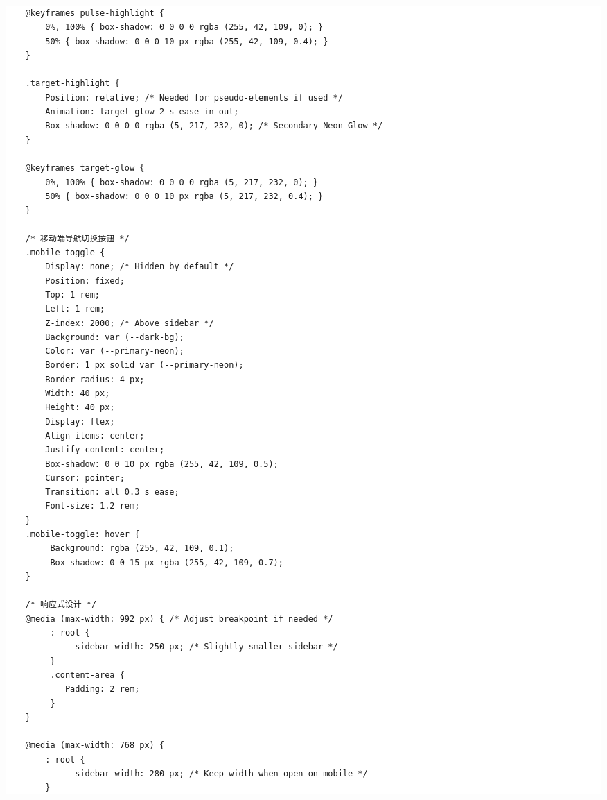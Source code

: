         @keyframes pulse-highlight {
            0%, 100% { box-shadow: 0 0 0 0 rgba (255, 42, 109, 0); }
            50% { box-shadow: 0 0 0 10 px rgba (255, 42, 109, 0.4); }
        }
        
        .target-highlight {
            Position: relative; /* Needed for pseudo-elements if used */
            Animation: target-glow 2 s ease-in-out;
            Box-shadow: 0 0 0 0 rgba (5, 217, 232, 0); /* Secondary Neon Glow */
        }
        
        @keyframes target-glow {
            0%, 100% { box-shadow: 0 0 0 0 rgba (5, 217, 232, 0); }
            50% { box-shadow: 0 0 0 10 px rgba (5, 217, 232, 0.4); }
        }

        /* 移动端导航切换按钮 */
        .mobile-toggle {
            Display: none; /* Hidden by default */
            Position: fixed;
            Top: 1 rem;
            Left: 1 rem;
            Z-index: 2000; /* Above sidebar */
            Background: var (--dark-bg);
            Color: var (--primary-neon);
            Border: 1 px solid var (--primary-neon);
            Border-radius: 4 px;
            Width: 40 px;
            Height: 40 px;
            Display: flex;
            Align-items: center;
            Justify-content: center;
            Box-shadow: 0 0 10 px rgba (255, 42, 109, 0.5);
            Cursor: pointer;
            Transition: all 0.3 s ease;
            Font-size: 1.2 rem;
        }
        .mobile-toggle: hover {
             Background: rgba (255, 42, 109, 0.1);
             Box-shadow: 0 0 15 px rgba (255, 42, 109, 0.7);
        }

        /* 响应式设计 */
        @media (max-width: 992 px) { /* Adjust breakpoint if needed */
             : root {
                --sidebar-width: 250 px; /* Slightly smaller sidebar */
             }
             .content-area {
                Padding: 2 rem;
             }
        }

        @media (max-width: 768 px) {
            : root {
                --sidebar-width: 280 px; /* Keep width when open on mobile */
            }
            